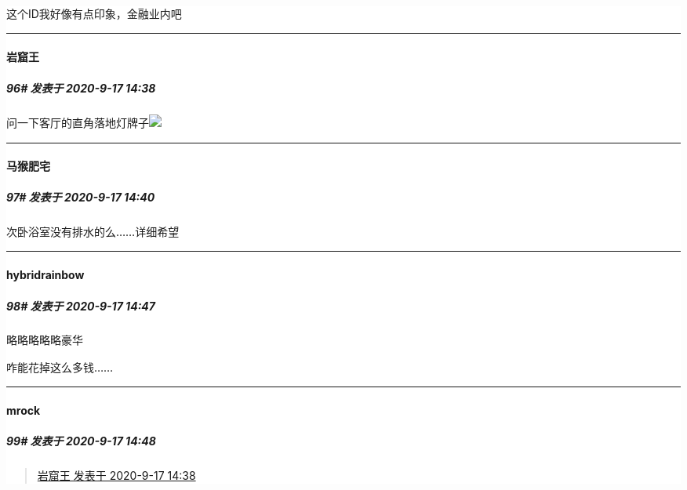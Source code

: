 


这个ID我好像有点印象，金融业内吧







*****

####  岩窟王  
##### 96#       发表于 2020-9-17 14:38




问一下客厅的直角落地灯牌子<img src="https://static.saraba1st.com/image/smiley/face2017/072.png" referrerpolicy="no-referrer">







*****

####  马猴肥宅  
##### 97#       发表于 2020-9-17 14:40




次卧浴室没有排水的么……详细希望







*****

####  hybridrainbow  
##### 98#       发表于 2020-9-17 14:47




略略略略略豪华

咋能花掉这么多钱……







*****

####  mrock  
##### 99#       发表于 2020-9-17 14:48



<blockquote><a href="httphttps://bbs.saraba1st.com/2b/forum.php?mod=redirect&amp;goto=findpost&amp;pid=48765224&amp;ptid=1960298" target="_blank">岩窟王 发表于 2020-9-17 14:38</a>
